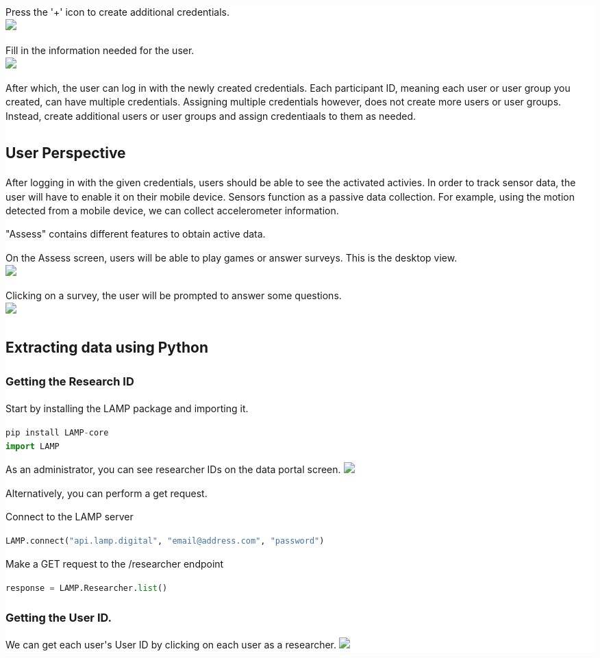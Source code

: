 Press the '+' icon to create additional credentials.  
![](https://github.com/jas-tang/AHI_mindLAMP/blob/main/images/8.JPG)

Fill in the information needed for the user.  
![](https://github.com/jas-tang/AHI_mindLAMP/blob/main/images/9.JPG)

After which, the user can log in with the newly created credentials. Each participant ID, meaning each user or user group you created, can have multiple credentials. 
Assigning multiple credentials however, does not create more users or user groups. Instead, create additional users or user groups and assign credentiaals to them as needed.

## User Perspective
After logging in with the given credentials, users should be able to see the activated activies. 
In order to track sensor data, the user will have to enable it on their mobile device. 
Sensors function as a passive data collection. For example, using the motion detected from a mobile device, we can collect accelerometer information. 

"Assess" contains different features to obtain active data. 


On the Assess screen, users will be able to play games or answer surveys. This is the desktop view.  
![](https://github.com/jas-tang/AHI_mindLAMP/blob/main/images/11.JPG)

Clicking on a survey, the user will be prompted to answer some questions.  
![](https://github.com/jas-tang/AHI_mindLAMP/blob/main/images/12.JPG)

## Extracting data using Python 
### Getting the Research ID
Start by installing the LAMP package and importing it.  
```python
pip install LAMP-core
import LAMP
```

As an administrator, you can see researcher IDs on the data portal screen. 
![](https://github.com/jas-tang/AHI_mindLAMP/blob/main/images/13.JPG)

Alternatively, you can perform a get request. 

Connect to the LAMP server 
```python
LAMP.connect("api.lamp.digital", "email@address.com", "password")
```

Make a GET request to the /researcher endpoint
```python
response = LAMP.Researcher.list()
```

### Getting the User ID. 
We can get each user's User ID by clicking on each user as a researcher. 
![](https://github.com/jas-tang/AHI_mindLAMP/blob/main/images/14.JPG)
